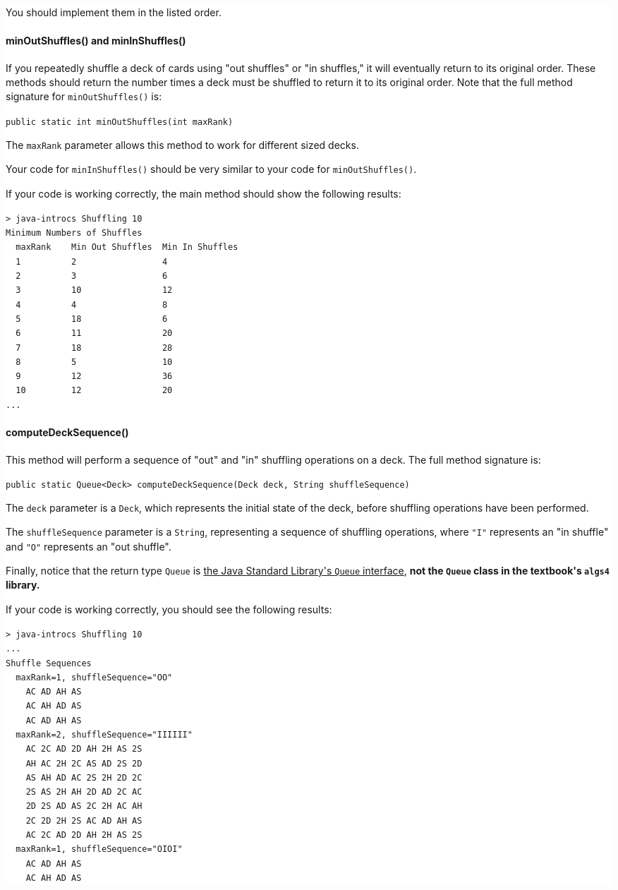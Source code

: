 You should implement them in the listed order.

#### minOutShuffles() and minInShuffles()
If you repeatedly shuffle a deck of cards using "out shuffles" or "in shuffles," it will eventually return to its original order. These methods should return the number times a deck must be shuffled to return it to its original order. Note that the full method signature for `minOutShuffles()` is:
```
public static int minOutShuffles(int maxRank)
```
The `maxRank` parameter allows this method to work for different sized decks.

Your code for `minInShuffles()` should be very similar to your code for `minOutShuffles()`.

If your code is working correctly, the main method should show the following results:

```
> java-introcs Shuffling 10
Minimum Numbers of Shuffles
  maxRank    Min Out Shuffles  Min In Shuffles  
  1          2                 4                
  2          3                 6                
  3          10                12               
  4          4                 8                
  5          18                6                
  6          11                20               
  7          18                28               
  8          5                 10               
  9          12                36               
  10         12                20               
...
```

#### computeDeckSequence()
This method will perform a sequence of "out" and "in" shuffling operations on a deck. The full method signature is:
```
public static Queue<Deck> computeDeckSequence(Deck deck, String shuffleSequence)
```
The `deck` parameter is a `Deck`, which represents the initial state of the deck, before shuffling operations have been performed.

The `shuffleSequence` parameter is a `String`, representing a sequence of shuffling operations, where `"I"` represents an "in shuffle" and `"O"` represents an "out shuffle".

Finally, notice that the return type `Queue` is [the Java Standard Library's `Queue` interface](https://docs.oracle.com/en/java/javase/11/docs/api/java.base/java/util/Queue.html), **not the `Queue` class in the textbook's `algs4` library.**

If your code is working correctly, you should see the following results:
```
> java-introcs Shuffling 10
...
Shuffle Sequences
  maxRank=1, shuffleSequence="OO"
    AC AD AH AS 
    AC AH AD AS 
    AC AD AH AS 
  maxRank=2, shuffleSequence="IIIIII"
    AC 2C AD 2D AH 2H AS 2S 
    AH AC 2H 2C AS AD 2S 2D 
    AS AH AD AC 2S 2H 2D 2C 
    2S AS 2H AH 2D AD 2C AC 
    2D 2S AD AS 2C 2H AC AH 
    2C 2D 2H 2S AC AD AH AS 
    AC 2C AD 2D AH 2H AS 2S 
  maxRank=1, shuffleSequence="OIOI"
    AC AD AH AS 
    AC AH AD AS 
```